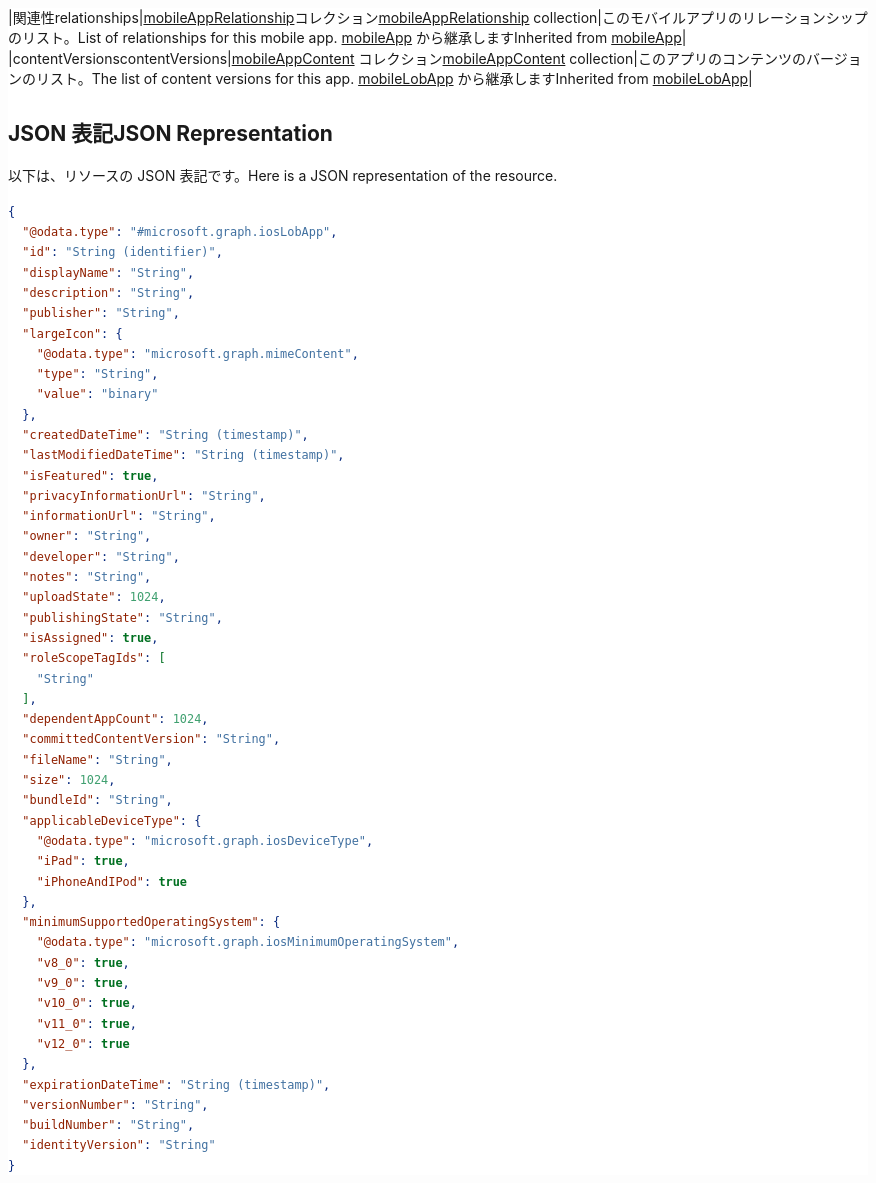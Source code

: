 |<span data-ttu-id="b0277-261">関連性</span><span class="sxs-lookup"><span data-stu-id="b0277-261">relationships</span></span>|<span data-ttu-id="b0277-262">[mobileAppRelationship](../resources/intune-apps-mobileapprelationship.md)コレクション</span><span class="sxs-lookup"><span data-stu-id="b0277-262">[mobileAppRelationship](../resources/intune-apps-mobileapprelationship.md) collection</span></span>|<span data-ttu-id="b0277-263">このモバイルアプリのリレーションシップのリスト。</span><span class="sxs-lookup"><span data-stu-id="b0277-263">List of relationships for this mobile app.</span></span> <span data-ttu-id="b0277-264">[mobileApp](../resources/intune-apps-mobileapp.md) から継承します</span><span class="sxs-lookup"><span data-stu-id="b0277-264">Inherited from [mobileApp](../resources/intune-apps-mobileapp.md)</span></span>|
|<span data-ttu-id="b0277-265">contentVersions</span><span class="sxs-lookup"><span data-stu-id="b0277-265">contentVersions</span></span>|<span data-ttu-id="b0277-266">[mobileAppContent](../resources/intune-apps-mobileappcontent.md) コレクション</span><span class="sxs-lookup"><span data-stu-id="b0277-266">[mobileAppContent](../resources/intune-apps-mobileappcontent.md) collection</span></span>|<span data-ttu-id="b0277-267">このアプリのコンテンツのバージョンのリスト。</span><span class="sxs-lookup"><span data-stu-id="b0277-267">The list of content versions for this app.</span></span> <span data-ttu-id="b0277-268">[mobileLobApp](../resources/intune-apps-mobilelobapp.md) から継承します</span><span class="sxs-lookup"><span data-stu-id="b0277-268">Inherited from [mobileLobApp](../resources/intune-apps-mobilelobapp.md)</span></span>|

## <a name="json-representation"></a><span data-ttu-id="b0277-269">JSON 表記</span><span class="sxs-lookup"><span data-stu-id="b0277-269">JSON Representation</span></span>
<span data-ttu-id="b0277-270">以下は、リソースの JSON 表記です。</span><span class="sxs-lookup"><span data-stu-id="b0277-270">Here is a JSON representation of the resource.</span></span>

``` json
{
  "@odata.type": "#microsoft.graph.iosLobApp",
  "id": "String (identifier)",
  "displayName": "String",
  "description": "String",
  "publisher": "String",
  "largeIcon": {
    "@odata.type": "microsoft.graph.mimeContent",
    "type": "String",
    "value": "binary"
  },
  "createdDateTime": "String (timestamp)",
  "lastModifiedDateTime": "String (timestamp)",
  "isFeatured": true,
  "privacyInformationUrl": "String",
  "informationUrl": "String",
  "owner": "String",
  "developer": "String",
  "notes": "String",
  "uploadState": 1024,
  "publishingState": "String",
  "isAssigned": true,
  "roleScopeTagIds": [
    "String"
  ],
  "dependentAppCount": 1024,
  "committedContentVersion": "String",
  "fileName": "String",
  "size": 1024,
  "bundleId": "String",
  "applicableDeviceType": {
    "@odata.type": "microsoft.graph.iosDeviceType",
    "iPad": true,
    "iPhoneAndIPod": true
  },
  "minimumSupportedOperatingSystem": {
    "@odata.type": "microsoft.graph.iosMinimumOperatingSystem",
    "v8_0": true,
    "v9_0": true,
    "v10_0": true,
    "v11_0": true,
    "v12_0": true
  },
  "expirationDateTime": "String (timestamp)",
  "versionNumber": "String",
  "buildNumber": "String",
  "identityVersion": "String"
}
```



